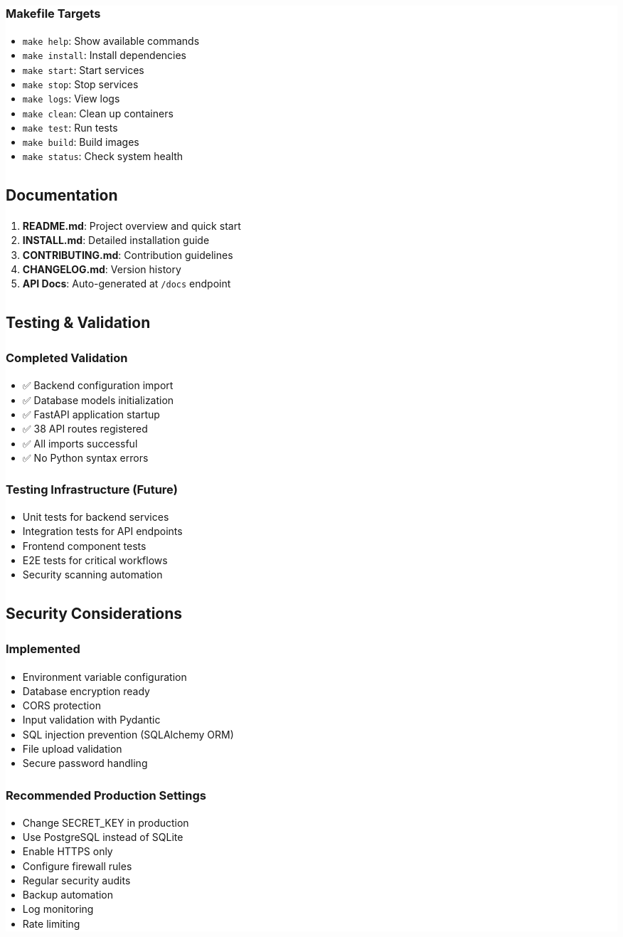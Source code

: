 ### Makefile Targets
- `make help`: Show available commands
- `make install`: Install dependencies
- `make start`: Start services
- `make stop`: Stop services
- `make logs`: View logs
- `make clean`: Clean up containers
- `make test`: Run tests
- `make build`: Build images
- `make status`: Check system health

## Documentation

1. **README.md**: Project overview and quick start
2. **INSTALL.md**: Detailed installation guide
3. **CONTRIBUTING.md**: Contribution guidelines
4. **CHANGELOG.md**: Version history
5. **API Docs**: Auto-generated at `/docs` endpoint

## Testing & Validation

### Completed Validation
- ✅ Backend configuration import
- ✅ Database models initialization
- ✅ FastAPI application startup
- ✅ 38 API routes registered
- ✅ All imports successful
- ✅ No Python syntax errors

### Testing Infrastructure (Future)
- Unit tests for backend services
- Integration tests for API endpoints
- Frontend component tests
- E2E tests for critical workflows
- Security scanning automation

## Security Considerations

### Implemented
- Environment variable configuration
- Database encryption ready
- CORS protection
- Input validation with Pydantic
- SQL injection prevention (SQLAlchemy ORM)
- File upload validation
- Secure password handling

### Recommended Production Settings
- Change SECRET_KEY in production
- Use PostgreSQL instead of SQLite
- Enable HTTPS only
- Configure firewall rules
- Regular security audits
- Backup automation
- Log monitoring
- Rate limiting
